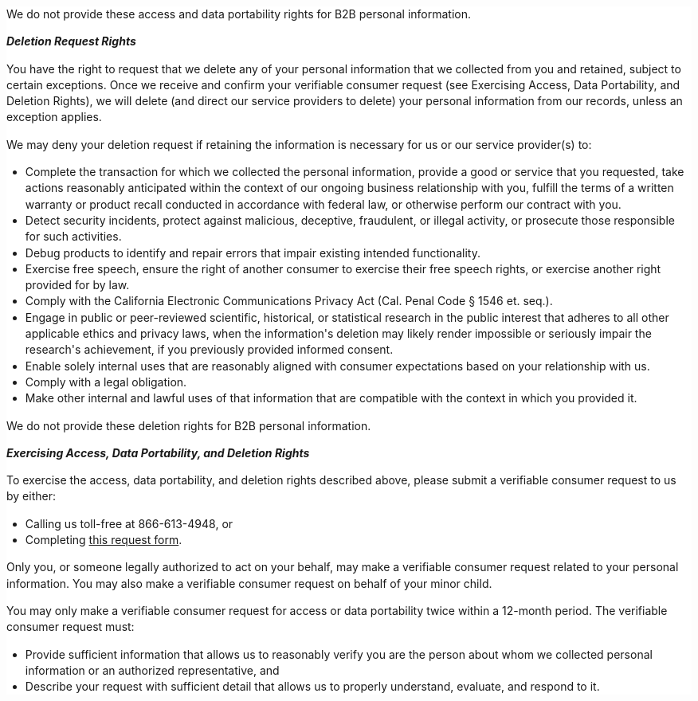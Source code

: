We do not provide these access and data portability rights for B2B personal information.

**_Deletion Request Rights_**

You have the right to request that we delete any of your personal information that we collected from you and retained, subject to certain exceptions. Once we receive and confirm your verifiable consumer request (see Exercising Access, Data Portability, and Deletion Rights), we will delete (and direct our service providers to delete) your personal information from our records, unless an exception applies.

We may deny your deletion request if retaining the information is necessary for us or our service provider(s) to:

* Complete the transaction for which we collected the personal information, provide a good or service that you requested, take actions reasonably anticipated within the context of our ongoing business relationship with you, fulfill the terms of a written warranty or product recall conducted in accordance with federal law, or otherwise perform our contract with you.
* Detect security incidents, protect against malicious, deceptive, fraudulent, or illegal activity, or prosecute those responsible for such activities.
* Debug products to identify and repair errors that impair existing intended functionality.
* Exercise free speech, ensure the right of another consumer to exercise their free speech rights, or exercise another right provided for by law.
* Comply with the California Electronic Communications Privacy Act (Cal. Penal Code § 1546 et. seq.).
* Engage in public or peer-reviewed scientific, historical, or statistical research in the public interest that adheres to all other applicable ethics and privacy laws, when the information's deletion may likely render impossible or seriously impair the research's achievement, if you previously provided informed consent.
* Enable solely internal uses that are reasonably aligned with consumer expectations based on your relationship with us.
* Comply with a legal obligation.
* Make other internal and lawful uses of that information that are compatible with the context in which you provided it.

We do not provide these deletion rights for B2B personal information.

**_Exercising Access, Data Portability, and Deletion Rights_**

To exercise the access, data portability, and deletion rights described above, please submit a verifiable consumer request to us by either:

* Calling us toll-free at 866-613-4948, or
* Completing [this request form](https://forms.obsecom.eu/requests/654931-678694-057240-634891).

Only you, or someone legally authorized to act on your behalf, may make a verifiable consumer request related to your personal information. You may also make a verifiable consumer request on behalf of your minor child.

You may only make a verifiable consumer request for access or data portability twice within a 12-month period. The verifiable consumer request must:

* Provide sufficient information that allows us to reasonably verify you are the person about whom we collected personal information or an authorized representative, and
* Describe your request with sufficient detail that allows us to properly understand, evaluate, and respond to it.
